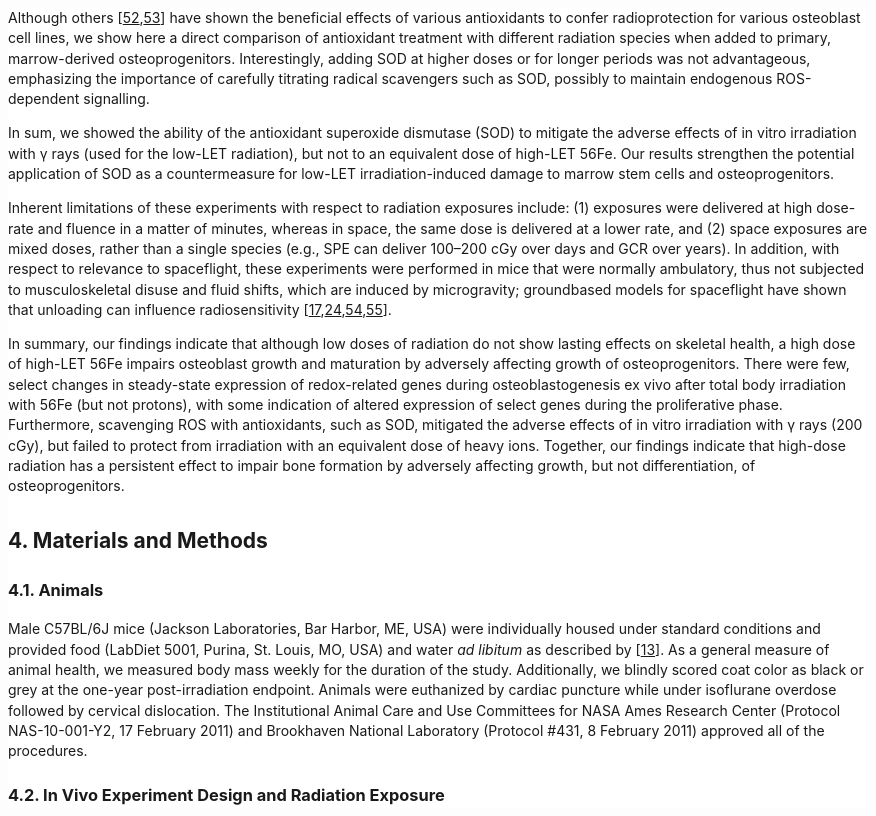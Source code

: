 
Although others [[52](#B52-ijms-18-02117),[53](#B53-ijms-18-02117)] have shown the beneficial effects of various antioxidants to confer radioprotection for various osteoblast cell lines, we show here a direct comparison of antioxidant treatment with different radiation species when added to primary, marrow-derived osteoprogenitors. Interestingly, adding SOD at higher doses or for longer periods was not advantageous, emphasizing the importance of carefully titrating radical scavengers such as SOD, possibly to maintain endogenous ROS-dependent signalling.

In sum, we showed the ability of the antioxidant superoxide dismutase (SOD) to mitigate the adverse effects of in vitro irradiation with γ rays (used for the low-LET radiation), but not to an equivalent dose of high-LET 56Fe. Our results strengthen the potential application of SOD as a countermeasure for low-LET irradiation-induced damage to marrow stem cells and osteoprogenitors.

Inherent limitations of these experiments with respect to radiation exposures include: (1) exposures were delivered at high dose-rate and fluence in a matter of minutes, whereas in space, the same dose is delivered at a lower rate, and (2) space exposures are mixed doses, rather than a single species (e.g., SPE can deliver 100–200 cGy over days and GCR over years). In addition, with respect to relevance to spaceflight, these experiments were performed in mice that were normally ambulatory, thus not subjected to musculoskeletal disuse and fluid shifts, which are induced by microgravity; groundbased models for spaceflight have shown that unloading can influence radiosensitivity [[17](#B17-ijms-18-02117),[24](#B24-ijms-18-02117),[54](#B54-ijms-18-02117),[55](#B55-ijms-18-02117)].

In summary, our findings indicate that although low doses of radiation do not show lasting effects on skeletal health, a high dose of high-LET 56Fe impairs osteoblast growth and maturation by adversely affecting growth of osteoprogenitors. There were few, select changes in steady-state expression of redox-related genes during osteoblastogenesis ex vivo after total body irradiation with 56Fe (but not protons), with some indication of altered expression of select genes during the proliferative phase. Furthermore, scavenging ROS with antioxidants, such as SOD, mitigated the adverse effects of in vitro irradiation with γ rays (200 cGy), but failed to protect from irradiation with an equivalent dose of heavy ions. Together, our findings indicate that high-dose radiation has a persistent effect to impair bone formation by adversely affecting growth, but not differentiation, of osteoprogenitors.

## 4. Materials and Methods

### 4.1. Animals

Male C57BL/6J mice (Jackson Laboratories, Bar Harbor, ME, USA) were individually housed under standard conditions and provided food (LabDiet 5001, Purina, St. Louis, MO, USA) and water *ad libitum* as described by [[13](#B13-ijms-18-02117)]. As a general measure of animal health, we measured body mass weekly for the duration of the study. Additionally, we blindly scored coat color as black or grey at the one-year post-irradiation endpoint. Animals were euthanized by cardiac puncture while under isoflurane overdose followed by cervical dislocation. The Institutional Animal Care and Use Committees for NASA Ames Research Center (Protocol NAS-10-001-Y2, 17 February 2011) and Brookhaven National Laboratory (Protocol #431, 8 February 2011) approved all of the procedures.

### 4.2. In Vivo Experiment Design and Radiation Exposure
